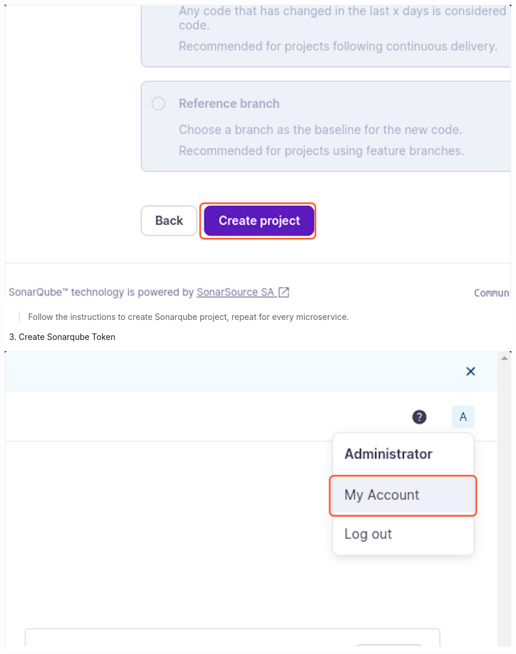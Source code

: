 ![alt text](assets/sonarqube-proj-6.jpg)
> Follow the instructions to create Sonarqube project, repeat for every microservice.

3. Create Sonarqube Token

![alt text](assets/sonarqube-token-1.jpg)